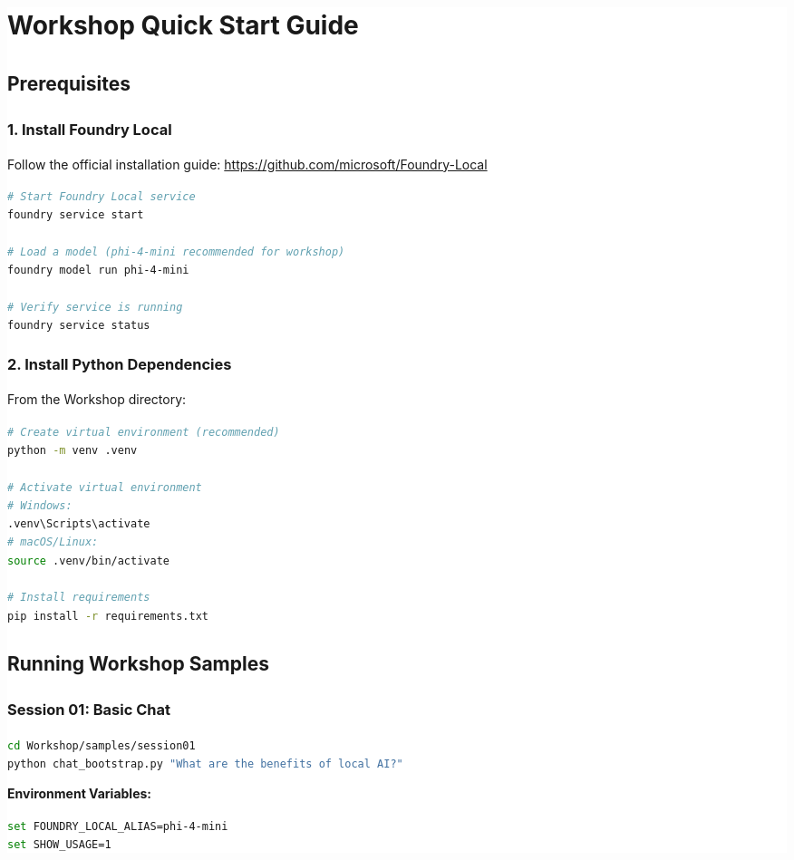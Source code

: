 # Workshop Quick Start Guide

## Prerequisites

### 1. Install Foundry Local

Follow the official installation guide:
https://github.com/microsoft/Foundry-Local

```bash
# Start Foundry Local service
foundry service start

# Load a model (phi-4-mini recommended for workshop)
foundry model run phi-4-mini

# Verify service is running
foundry service status
```

### 2. Install Python Dependencies

From the Workshop directory:

```bash
# Create virtual environment (recommended)
python -m venv .venv

# Activate virtual environment
# Windows:
.venv\Scripts\activate
# macOS/Linux:
source .venv/bin/activate

# Install requirements
pip install -r requirements.txt
```

## Running Workshop Samples

### Session 01: Basic Chat

```bash
cd Workshop/samples/session01
python chat_bootstrap.py "What are the benefits of local AI?"
```

**Environment Variables:**
```bash
set FOUNDRY_LOCAL_ALIAS=phi-4-mini
set SHOW_USAGE=1
```
